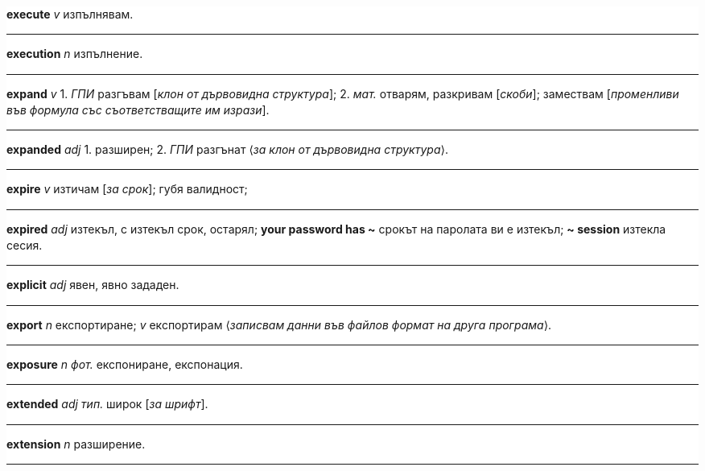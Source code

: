 **execute**
*v* изпълнявам.

---

**execution**
*n* изпълнение.

---

**expand**
*v*
1\. *ГПИ* разгъвам \[*клон от дървовидна структура*\];
2\. *мат.* отварям, разкривам \[*скоби*\]; замествам \[*променливи във формула със съответстващите им изрази*\].

---

**expanded**
*adj*
1\. разширен;
2\. *ГПИ* разгънат ⟨*за клон от дървовидна структура*⟩.

---

**expire**
*v* изтичам \[*за срок*\]; губя валидност;

---

**expired**
*adj* изтекъл, с изтекъл срок, остарял; **your password has \~** срокът на паролата ви е изтекъл; **\~ session** изтекла сесия.

---

**explicit**
*adj* явен, явно зададен.

---

**export**
*n* експортиране;
*v* експортирам ⟨*записвам данни във файлов формат на друга програма*⟩.

---

**exposure**
*n* *фот.* експониране, експонация.

---

**extended**
*adj* *тип.* широк \[*за шрифт*\].

---

**extension**
*n* разширение.

---